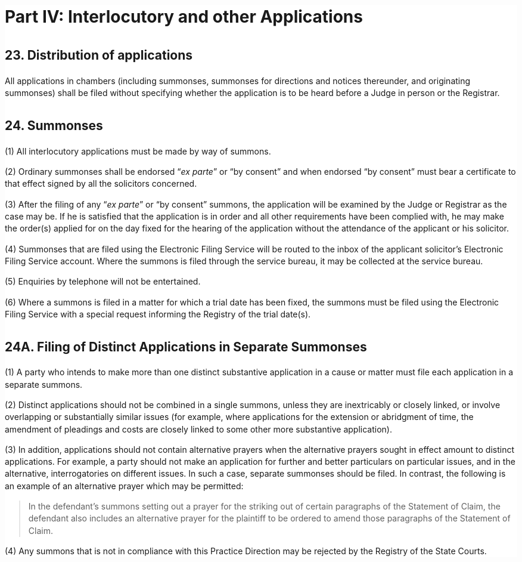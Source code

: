 Part IV: Interlocutory and other Applications
=============================================

## 23. Distribution of applications

All applications in chambers (including summonses, summonses for directions and notices thereunder, and originating summonses) shall be filed without specifying whether the application is to be heard before a Judge in person or the Registrar.

## 24. Summonses

(1) All interlocutory applications must be made by way of summons.

(2) Ordinary summonses shall be endorsed “*ex parte*” or “by consent” and when endorsed “by consent” must bear a certificate to that effect signed by all the solicitors concerned.

(3) After the filing of any “*ex parte*” or “by consent” summons, the application will be examined by the Judge or Registrar as the case may be. If he is satisfied that the application is in order and all other requirements have been complied with, he may make the order(s) applied for on the day fixed for the hearing of the application without the attendance of the applicant or his solicitor.

(4) Summonses that are filed using the Electronic Filing Service will be routed to the inbox of the applicant solicitor’s Electronic Filing Service account. Where the summons is filed through the service bureau, it may be collected at the service bureau.

(5) Enquiries by telephone will not be entertained.

(6) Where a summons is filed in a matter for which a trial date has been fixed, the summons must be filed using the Electronic Filing Service with a special request informing the Registry of the trial date(s).

## 24A. Filing of Distinct Applications in Separate Summonses

(1) A party who intends to make more than one distinct substantive application in a cause or matter must file each application in a separate summons.

(2) Distinct applications should not be combined in a single summons, unless they are inextricably or closely linked, or involve overlapping or substantially similar issues (for example, where applications for the extension or abridgment of time, the amendment of pleadings and costs are closely linked to some other more substantive application).

(3) In addition, applications should not contain alternative prayers when the alternative prayers sought in effect amount to distinct applications. For example, a party should not make an application for further and better particulars on particular issues, and in the alternative, interrogatories on different issues. In such a case, separate summonses should be filed. In contrast, the following is an example of an alternative prayer which may be permitted:

> In the defendant’s summons setting out a prayer for the striking out of certain paragraphs of the Statement of Claim, the defendant also includes an alternative prayer for the plaintiff to be ordered to amend those paragraphs of the Statement of Claim.

(4) Any summons that is not in compliance with this Practice Direction may be rejected by the Registry of the State Courts. 
